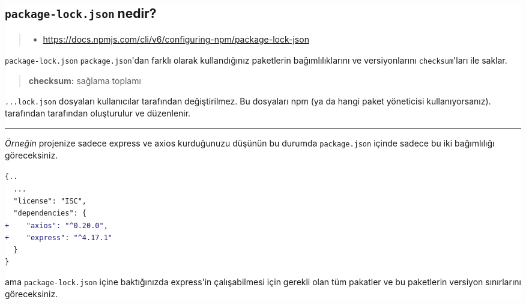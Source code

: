 
## `package-lock.json` nedir?
> - https://docs.npmjs.com/cli/v6/configuring-npm/package-lock-json  

`package-lock.json` `package.json`'dan farklı olarak kullandığınız paketlerin bağımlılıklarını ve versiyonlarını `checksum`'ları ile saklar. 

> **checksum:** sağlama toplamı

`...lock.json` dosyaları kullanıcılar tarafından değiştirilmez. Bu dosyaları npm (ya da hangi paket yöneticisi kullanıyorsanız). tarafından tarafından oluşturulur ve düzenlenir.

---

*Örneğin* projenize sadece express ve axios kurduğunuzu düşünün bu durumda `package.json` içinde sadece bu iki bağımlılığı göreceksiniz.

```diff
{..
  ...
  "license": "ISC",
  "dependencies": {
+    "axios": "^0.20.0",
+    "express": "^4.17.1"
  }
}
```

ama `package-lock.json` içine baktığınızda express'in çalışabilmesi için gerekli olan tüm pakatler ve bu paketlerin versiyon sınırlarını göreceksiniz. 

<p align="center">